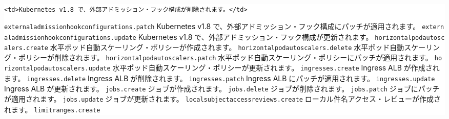    <td>Kubernetes v1.8 で、外部アドミッション・フック構成が削除されます。</td>
  </tr>
  <tr>
    <td><code>externaladmissionhookconfigurations.patch</code></td>
    <td>Kubernetes v1.8 で、外部アドミッション・フック構成にパッチが適用されます。</td>
  </tr>
  <tr>
    <td><code>externaladmissionhookconfigurations.update</code></td>
    <td>Kubernetes v1.8 で、外部アドミッション・フック構成が更新されます。</td>
  </tr>
  <tr>
    <td><code>horizontalpodautoscalers.create</code></td>
    <td>水平ポッド自動スケーリング・ポリシーが作成されます。</td>
  </tr>
  <tr>
    <td><code>horizontalpodautoscalers.delete</code></td>
    <td>水平ポッド自動スケーリング・ポリシーが削除されます。</td>
  </tr>
  <tr>
    <td><code>horizontalpodautoscalers.patch</code></td>
    <td>水平ポッド自動スケーリング・ポリシーにパッチが適用されます。</td>
  </tr>
  <tr>
    <td><code>horizontalpodautoscalers.update</code></td>
    <td>水平ポッド自動スケーリング・ポリシーが更新されます。</td>
  </tr>
  <tr>
    <td><code>ingresses.create</code></td>
    <td>Ingress ALB が作成されます。</td>
  </tr>
  <tr>
    <td><code>ingresses.delete</code></td>
    <td>Ingress ALB が削除されます。</td>
  </tr>
  <tr>
    <td><code>ingresses.patch</code></td>
    <td>Ingress ALB にパッチが適用されます。</td>
  </tr>
  <tr>
    <td><code>ingresses.update</code></td>
    <td>Ingress ALB が更新されます。</td>
  </tr>
  <tr>
    <td><code>jobs.create</code></td>
    <td>ジョブが作成されます。</td>
  </tr>
  <tr>
    <td><code>jobs.delete</code></td>
    <td>ジョブが削除されます。</td>
  </tr>
  <tr>
    <td><code>jobs.patch</code></td>
    <td>ジョブにパッチが適用されます。</td>
  </tr>
  <tr>
    <td><code>jobs.update</code></td>
    <td>ジョブが更新されます。</td>
  </tr>
  <tr>
    <td><code>localsubjectaccessreviews.create</code></td>
    <td>ローカル件名アクセス・レビューが作成されます。</td>
  </tr>
  <tr>
    <td><code>limitranges.create</code></td>
